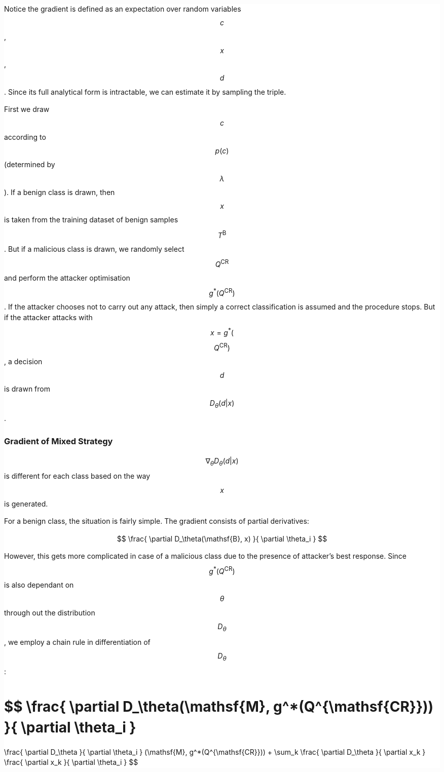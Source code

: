 Notice the gradient is defined as an expectation over random variables $$c$$,
$$x$$, $$d$$. Since its full analytical form is intractable, we can estimate it
by sampling the triple.

First we draw $$c$$ according to $$p(c)$$ (determined by $$\lambda$$). If a
benign class is drawn, then $$x$$ is taken from the training dataset of benign
samples $$T^\mathsf{B}$$. But if a malicious class is drawn, we randomly select
$$Q^{\mathsf{CR}}$$ and perform the attacker optimisation
$$g^*(Q^{\mathsf{CR}})$$. If the attacker chooses not to carry out any attack,
then simply a correct classification is assumed and the procedure stops. But if
the attacker attacks with $$x = g^*($$ $$Q^{\mathsf{CR}})$$, a decision $$d$$ is
drawn from $$D_\theta(d | x)$$.

### Gradient of Mixed Strategy

$$\nabla_\theta D_\theta(d | x)$$ is different for each class based on the way
$$x$$ is generated.

For a benign class, the situation is fairly simple. The gradient consists of
partial derivatives:

$$
\frac{
\partial D_\theta(\mathsf{B}, x)
}{
\partial \theta_i
}
$$

However, this gets more complicated in case of a malicious class due to the
presence of attacker’s best response. Since $$g^*(Q^{\mathsf{CR}})$$ is also
dependant on $$\theta$$ through out the distribution $$D_\theta$$, we employ a
chain rule in differentiation of $$D_\theta$$:

$$
\frac{
\partial D_\theta(\mathsf{M}, g^*(Q^{\mathsf{CR}}))
}{
\partial \theta_i
}
=
\frac{
\partial D_\theta
}{
\partial \theta_i
}
(\mathsf{M}, g^*(Q^{\mathsf{CR}}))
+
\sum_k
\frac{
\partial D_\theta
}{
\partial x_k
}
\frac{
\partial x_k
}{
\partial \theta_i
}
$$
